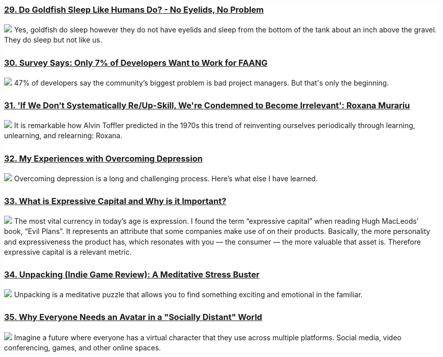 ### [29. Do Goldfish Sleep Like Humans Do?  - No Eyelids, No Problem](https://hackernoon.com/do-goldfish-sleep-like-humans-do-no-eyelids-no-problem-bl3931tr)
![](https://cdn.hackernoon.com/images/i5Xc26YYDqaW8yywtsQq3eg1wvA2-h35o310y.jpeg)
Yes, goldfish do sleep however they do not have eyelids and sleep from the bottom of the tank about an inch above the gravel. They do sleep but not like us.

### [30. Survey Says: Only 7% of Developers Want to Work for FAANG](https://hackernoon.com/survey-says-only-7percent-of-developers-want-to-work-for-faang)
![](https://cdn.hackernoon.com/images/svFLkpnkgzdnFVRAK4SCku4IIuG3-5f92nym.jpeg)
47% of developers say the community’s biggest problem is bad project managers. But that's only the beginning.

### [31. 'If We Don’t Systematically Re/Up-Skill, We're Condemned to Become Irrelevant': Roxana Murariu](https://hackernoon.com/if-we-dont-systematically-reup-skill-were-condemned-to-become-irrelevant-roxana-murariu)
![](https://cdn.hackernoon.com/images/h5C8TqlBPZgAJEaRCkDduZqoVSp1-ls0372p.jpeg)
It is remarkable how Alvin Toffler predicted in the 1970s this trend of reinventing ourselves periodically through learning, unlearning, and relearning: Roxana.

### [32. My Experiences with Overcoming Depression](https://hackernoon.com/my-experiences-with-overcoming-depression-zi3y341c)
![](https://cdn.hackernoon.com/images/mLAJmDJ7NyP6PR84LIsVEpiPixo2-aq8b36hx.jpeg)
Overcoming depression is a long and challenging process. Here’s what else I have learned.

### [33. What is Expressive Capital and Why is it Important?](https://hackernoon.com/what-is-expressive-capital-and-why-is-it-important-ww223u5k)
![](https://firebasestorage.googleapis.com/v0/b/hackernoon-app.appspot.com/o/images%2FXu95yeuEbQVs6PQjEid54SrPOwg1-9y1f3unn.jpeg?alt=media&token=8fa648d0-b1ad-4579-a484-b3ce76b50e52)
The most vital currency in today’s age is expression. I found the term “expressive capital” when reading Hugh MacLeods’ book, “Evil Plans”. It represents an attribute that some companies make use of on their products. Basically, the more personality and expressiveness the product has, which resonates with you — the consumer — the more valuable that asset is. Therefore expressive capital is a relevant metric.

### [34. Unpacking (Indie Game Review): A Meditative Stress Buster ](https://hackernoon.com/unpacking-indie-game-review-a-meditative-stress-buster)
![](https://cdn.hackernoon.com/images/0ND921QitCePbuLAJQgufmkRClY2-g443ov6.jpeg)
Unpacking is a meditative puzzle that allows you to find something exciting and emotional in the familiar.

### [35. Why Everyone Needs an Avatar in a "Socially Distant" World](https://hackernoon.com/why-everyone-needs-an-avatar-in-a-socially-distant-world-na3c3yvd)
![](https://cdn.hackernoon.com/drafts/xm3x3kzv.png)
Imagine a future where everyone has a virtual character that they use across multiple platforms. Social media, video conferencing, games, and other online spaces.
